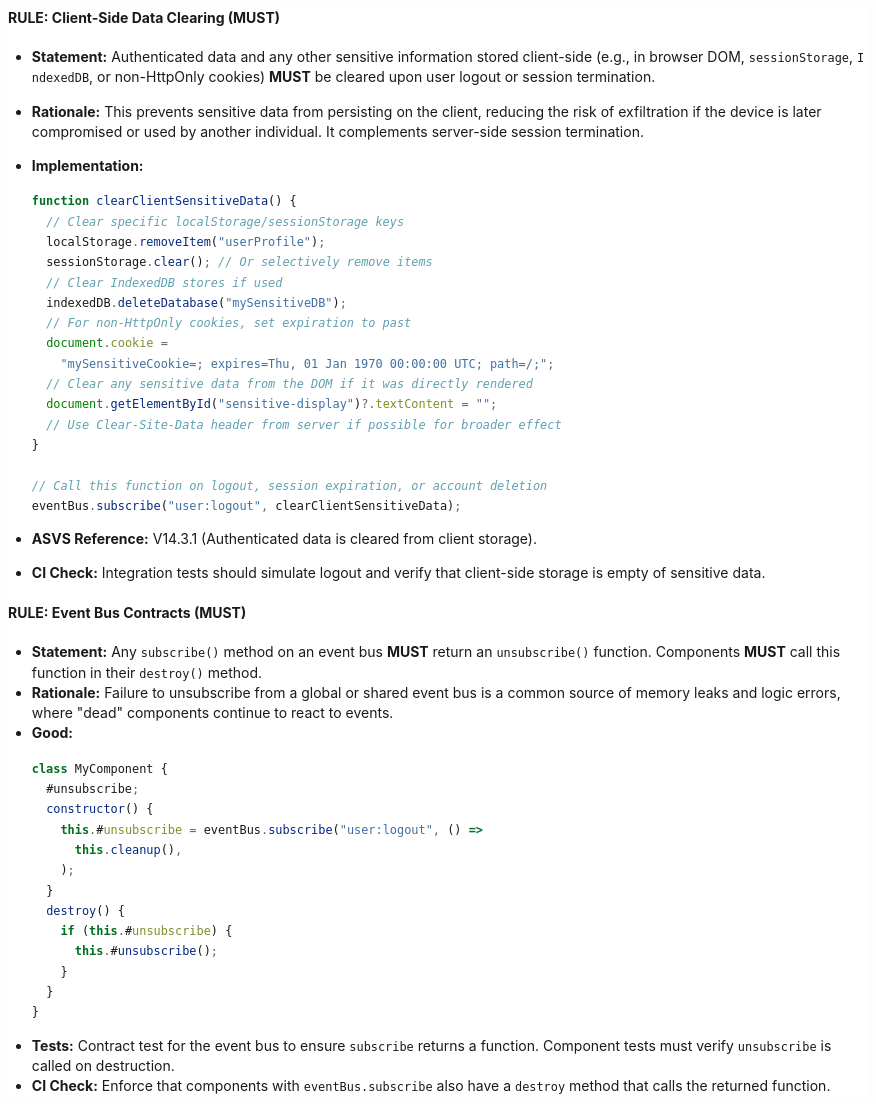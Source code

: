 #### RULE: Client-Side Data Clearing (MUST)

- **Statement:** Authenticated data and any other sensitive information stored client-side (e.g., in browser DOM, `sessionStorage`, `IndexedDB`, or non-HttpOnly cookies) **MUST** be cleared upon user logout or session termination.
- **Rationale:** This prevents sensitive data from persisting on the client, reducing the risk of exfiltration if the device is later compromised or used by another individual. It complements server-side session termination.
- **Implementation:**

  ```javascript
  function clearClientSensitiveData() {
    // Clear specific localStorage/sessionStorage keys
    localStorage.removeItem("userProfile");
    sessionStorage.clear(); // Or selectively remove items
    // Clear IndexedDB stores if used
    indexedDB.deleteDatabase("mySensitiveDB");
    // For non-HttpOnly cookies, set expiration to past
    document.cookie =
      "mySensitiveCookie=; expires=Thu, 01 Jan 1970 00:00:00 UTC; path=/;";
    // Clear any sensitive data from the DOM if it was directly rendered
    document.getElementById("sensitive-display")?.textContent = "";
    // Use Clear-Site-Data header from server if possible for broader effect
  }

  // Call this function on logout, session expiration, or account deletion
  eventBus.subscribe("user:logout", clearClientSensitiveData);
  ```

- **ASVS Reference:** V14.3.1 (Authenticated data is cleared from client storage).
- **CI Check:** Integration tests should simulate logout and verify that client-side storage is empty of sensitive data.

#### RULE: Event Bus Contracts (MUST)

- **Statement:** Any `subscribe()` method on an event bus **MUST** return an `unsubscribe()` function. Components **MUST** call this function in their `destroy()` method.
- **Rationale:** Failure to unsubscribe from a global or shared event bus is a common source of memory leaks and logic errors, where "dead" components continue to react to events.
- **Good:**
  ```javascript
  class MyComponent {
    #unsubscribe;
    constructor() {
      this.#unsubscribe = eventBus.subscribe("user:logout", () =>
        this.cleanup(),
      );
    }
    destroy() {
      if (this.#unsubscribe) {
        this.#unsubscribe();
      }
    }
  }
  ```
- **Tests:** Contract test for the event bus to ensure `subscribe` returns a function. Component tests must verify `unsubscribe` is called on destruction.
- **CI Check:** Enforce that components with `eventBus.subscribe` also have a `destroy` method that calls the returned function.
